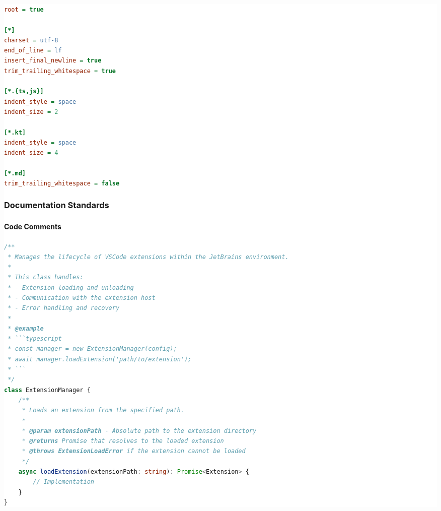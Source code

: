 ```ini
root = true

[*]
charset = utf-8
end_of_line = lf
insert_final_newline = true
trim_trailing_whitespace = true

[*.{ts,js}]
indent_style = space
indent_size = 2

[*.kt]
indent_style = space
indent_size = 4

[*.md]
trim_trailing_whitespace = false
```

### Documentation Standards

#### Code Comments

```typescript
/**
 * Manages the lifecycle of VSCode extensions within the JetBrains environment.
 * 
 * This class handles:
 * - Extension loading and unloading
 * - Communication with the extension host
 * - Error handling and recovery
 * 
 * @example
 * ```typescript
 * const manager = new ExtensionManager(config);
 * await manager.loadExtension('path/to/extension');
 * ```
 */
class ExtensionManager {
    /**
     * Loads an extension from the specified path.
     * 
     * @param extensionPath - Absolute path to the extension directory
     * @returns Promise that resolves to the loaded extension
     * @throws ExtensionLoadError if the extension cannot be loaded
     */
    async loadExtension(extensionPath: string): Promise<Extension> {
        // Implementation
    }
}
```
